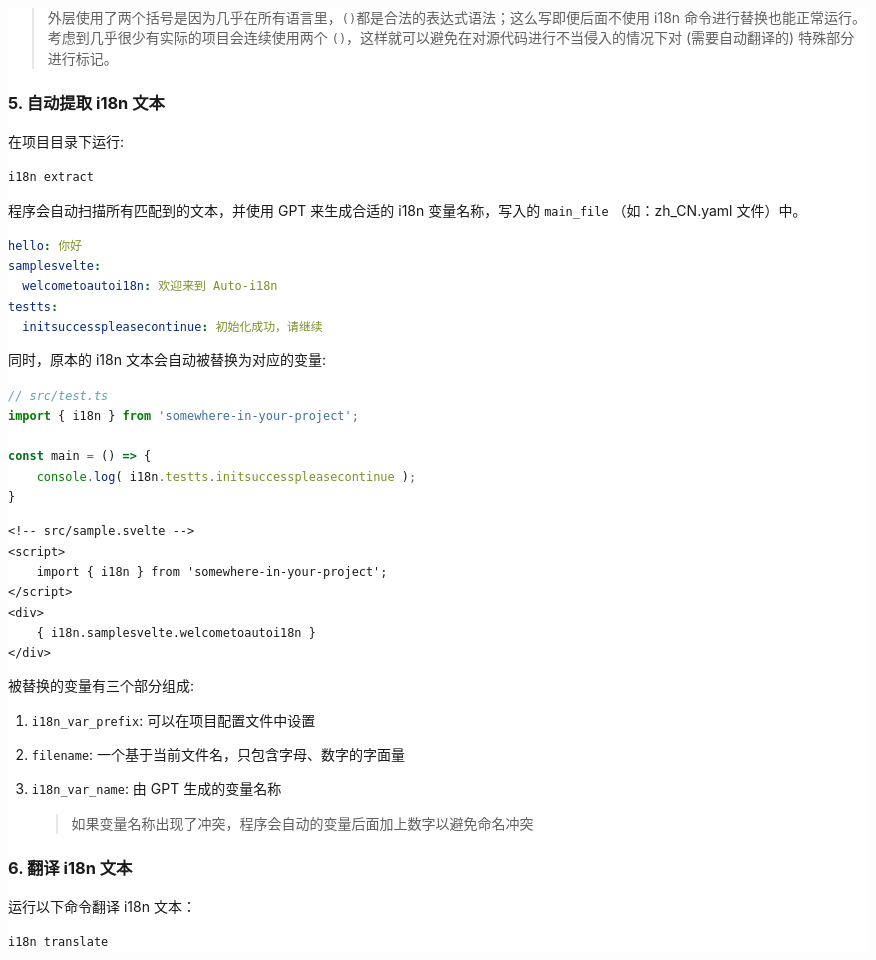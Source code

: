 > 外层使用了两个括号是因为几乎在所有语言里，`()`​ 都是合法的表达式语法；这么写即便后面不使用 i18n 命令进行替换也能正常运行。考虑到几乎很少有实际的项目会连续使用两个 `()`​，这样就可以避免在对源代码进行不当侵入的情况下对 (需要自动翻译的) 特殊部分进行标记。

### 5. 自动提取 i18n 文本

在项目目录下运行:

```bash
i18n extract
```

程序会自动扫描所有匹配到的文本，并使用 GPT 来生成合适的 i18n 变量名称，写入的 `main_file`​ （如：zh_CN.yaml 文件）中。

```yaml
hello: 你好
samplesvelte:
  welcometoautoi18n: 欢迎来到 Auto-i18n
testts:
  initsuccesspleasecontinue: 初始化成功，请继续
```

同时，原本的 i18n 文本会自动被替换为对应的变量:

```ts
// src/test.ts
import { i18n } from 'somewhere-in-your-project';

const main = () => {
    console.log( i18n.testts.initsuccesspleasecontinue );
}
```

```svelte
<!-- src/sample.svelte -->
<script>
    import { i18n } from 'somewhere-in-your-project';
</script>
<div>
    { i18n.samplesvelte.welcometoautoi18n }
</div>
```

被替换的变量有三个部分组成:

1. ​`i18n_var_prefix`​: 可以在项目配置文件中设置
2. ​`filename`​: 一个基于当前文件名，只包含字母、数字的字面量
3. ​`i18n_var_name`​: 由 GPT 生成的变量名称

    > 如果变量名称出现了冲突，程序会自动的变量后面加上数字以避免命名冲突
    >

### 6. 翻译 i18n 文本

运行以下命令翻译 i18n 文本：

```bash
i18n translate
```
